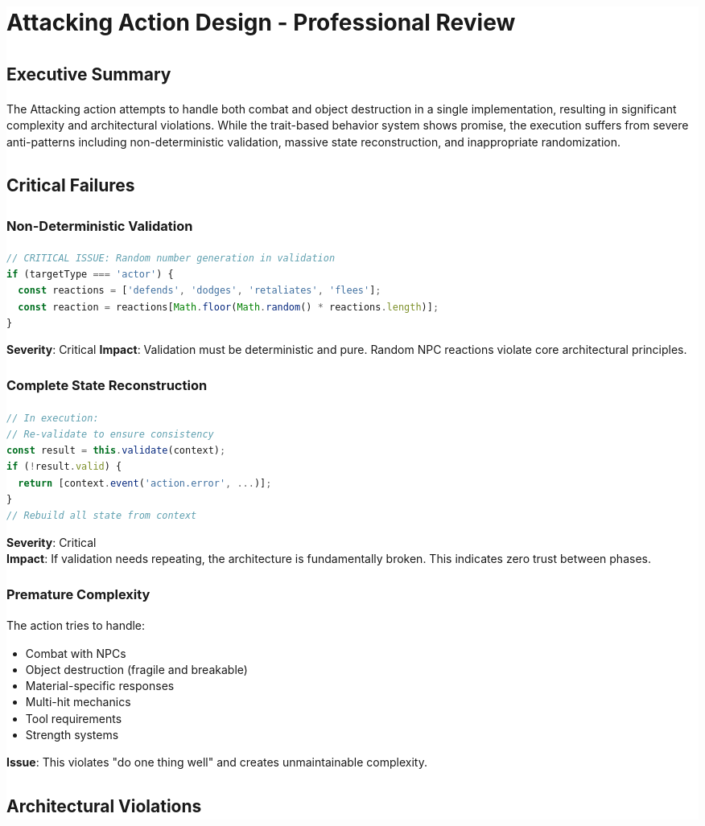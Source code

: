 # Attacking Action Design - Professional Review

## Executive Summary
The Attacking action attempts to handle both combat and object destruction in a single implementation, resulting in significant complexity and architectural violations. While the trait-based behavior system shows promise, the execution suffers from severe anti-patterns including non-deterministic validation, massive state reconstruction, and inappropriate randomization.

## Critical Failures

### Non-Deterministic Validation
```typescript
// CRITICAL ISSUE: Random number generation in validation
if (targetType === 'actor') {
  const reactions = ['defends', 'dodges', 'retaliates', 'flees'];
  const reaction = reactions[Math.floor(Math.random() * reactions.length)];
}
```
**Severity**: Critical
**Impact**: Validation must be deterministic and pure. Random NPC reactions violate core architectural principles.

### Complete State Reconstruction
```typescript
// In execution:
// Re-validate to ensure consistency
const result = this.validate(context);
if (!result.valid) {
  return [context.event('action.error', ...)];
}
// Rebuild all state from context
```
**Severity**: Critical  
**Impact**: If validation needs repeating, the architecture is fundamentally broken. This indicates zero trust between phases.

### Premature Complexity
The action tries to handle:
- Combat with NPCs
- Object destruction (fragile and breakable)
- Material-specific responses
- Multi-hit mechanics
- Tool requirements
- Strength systems

**Issue**: This violates "do one thing well" and creates unmaintainable complexity.

## Architectural Violations
